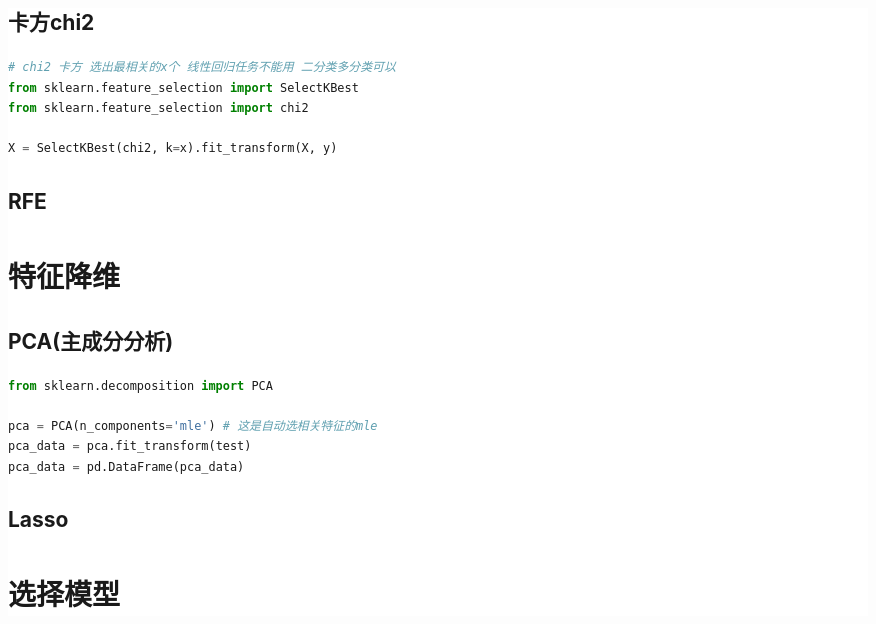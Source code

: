 ## 卡方chi2

```python
# chi2 卡方 选出最相关的x个 线性回归任务不能用 二分类多分类可以
from sklearn.feature_selection import SelectKBest
from sklearn.feature_selection import chi2

X = SelectKBest(chi2, k=x).fit_transform(X, y)
```

##  RFE

```python

```



# 特征降维

## PCA(主成分分析)

```python
from sklearn.decomposition import PCA

pca = PCA(n_components='mle') # 这是自动选相关特征的mle
pca_data = pca.fit_transform(test)
pca_data = pd.DataFrame(pca_data)
```

## Lasso

```python

```



# 选择模型
